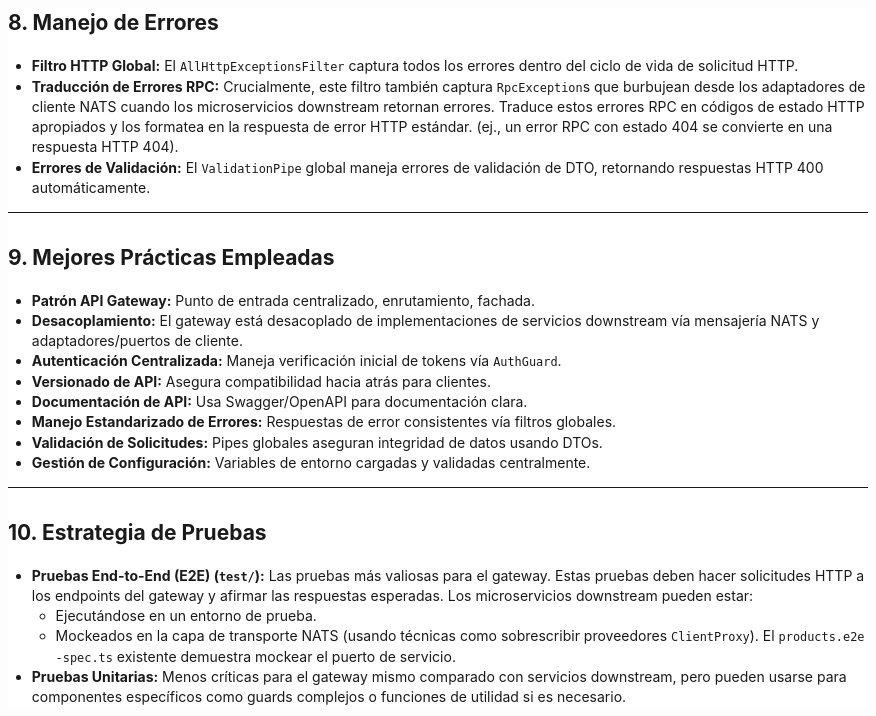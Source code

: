 
## 8. Manejo de Errores

* **Filtro HTTP Global:** El `AllHttpExceptionsFilter` captura todos los errores dentro del ciclo de vida de solicitud HTTP.
* **Traducción de Errores RPC:** Crucialmente, este filtro también captura `RpcException`s que burbujean desde los adaptadores de cliente NATS cuando los microservicios downstream retornan errores. Traduce estos errores RPC en códigos de estado HTTP apropiados y los formatea en la respuesta de error HTTP estándar. (ej., un error RPC con estado 404 se convierte en una respuesta HTTP 404).
* **Errores de Validación:** El `ValidationPipe` global maneja errores de validación de DTO, retornando respuestas HTTP 400 automáticamente.

---

## 9. Mejores Prácticas Empleadas

* **Patrón API Gateway:** Punto de entrada centralizado, enrutamiento, fachada.
* **Desacoplamiento:** El gateway está desacoplado de implementaciones de servicios downstream vía mensajería NATS y adaptadores/puertos de cliente.
* **Autenticación Centralizada:** Maneja verificación inicial de tokens vía `AuthGuard`.
* **Versionado de API:** Asegura compatibilidad hacia atrás para clientes.
* **Documentación de API:** Usa Swagger/OpenAPI para documentación clara.
* **Manejo Estandarizado de Errores:** Respuestas de error consistentes vía filtros globales.
* **Validación de Solicitudes:** Pipes globales aseguran integridad de datos usando DTOs.
* **Gestión de Configuración:** Variables de entorno cargadas y validadas centralmente.

---

## 10. Estrategia de Pruebas

* **Pruebas End-to-End (E2E) (`test/`):** Las pruebas más valiosas para el gateway. Estas pruebas deben hacer solicitudes HTTP a los endpoints del gateway y afirmar las respuestas esperadas. Los microservicios downstream pueden estar:
    * Ejecutándose en un entorno de prueba.
    * Mockeados en la capa de transporte NATS (usando técnicas como sobrescribir proveedores `ClientProxy`). El `products.e2e-spec.ts` existente demuestra mockear el puerto de servicio.
* **Pruebas Unitarias:** Menos críticas para el gateway mismo comparado con servicios downstream, pero pueden usarse para componentes específicos como guards complejos o funciones de utilidad si es necesario. 